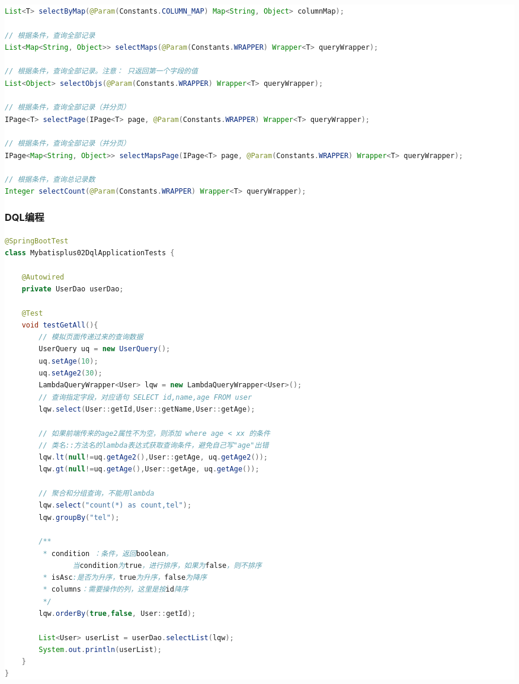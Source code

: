 ```java
List<T> selectByMap(@Param(Constants.COLUMN_MAP) Map<String, Object> columnMap);
 
// 根据条件，查询全部记录
List<Map<String, Object>> selectMaps(@Param(Constants.WRAPPER) Wrapper<T> queryWrapper);
 
// 根据条件，查询全部记录。注意： 只返回第一个字段的值
List<Object> selectObjs(@Param(Constants.WRAPPER) Wrapper<T> queryWrapper);
 
// 根据条件，查询全部记录（并分页）
IPage<T> selectPage(IPage<T> page, @Param(Constants.WRAPPER) Wrapper<T> queryWrapper);
 
// 根据条件，查询全部记录（并分页）
IPage<Map<String, Object>> selectMapsPage(IPage<T> page, @Param(Constants.WRAPPER) Wrapper<T> queryWrapper);
 
// 根据条件，查询总记录数
Integer selectCount(@Param(Constants.WRAPPER) Wrapper<T> queryWrapper);
```

### DQL编程

```java
@SpringBootTest
class Mybatisplus02DqlApplicationTests {

    @Autowired
    private UserDao userDao;
    
    @Test
    void testGetAll(){
        // 模拟页面传递过来的查询数据
        UserQuery uq = new UserQuery();
        uq.setAge(10);
        uq.setAge2(30);
        LambdaQueryWrapper<User> lqw = new LambdaQueryWrapper<User>();
        // 查询指定字段，对应语句 SELECT id,name,age FROM user
        lqw.select(User::getId,User::getName,User::getAge);
        
        // 如果前端传来的age2属性不为空，则添加 where age < xx 的条件
        // 类名::方法名的lambda表达式获取查询条件，避免自己写"age"出错
        lqw.lt(null!=uq.getAge2(),User::getAge, uq.getAge2());
        lqw.gt(null!=uq.getAge(),User::getAge, uq.getAge());
        
        // 聚合和分组查询，不能用lambda
        lqw.select("count(*) as count,tel");
        lqw.groupBy("tel");
        
        /**
         * condition ：条件，返回boolean，
         		当condition为true，进行排序，如果为false，则不排序
         * isAsc:是否为升序，true为升序，false为降序
         * columns：需要操作的列，这里是按id降序
         */
        lqw.orderBy(true,false, User::getId);
        
        List<User> userList = userDao.selectList(lqw);
        System.out.println(userList);
    }
}
```
